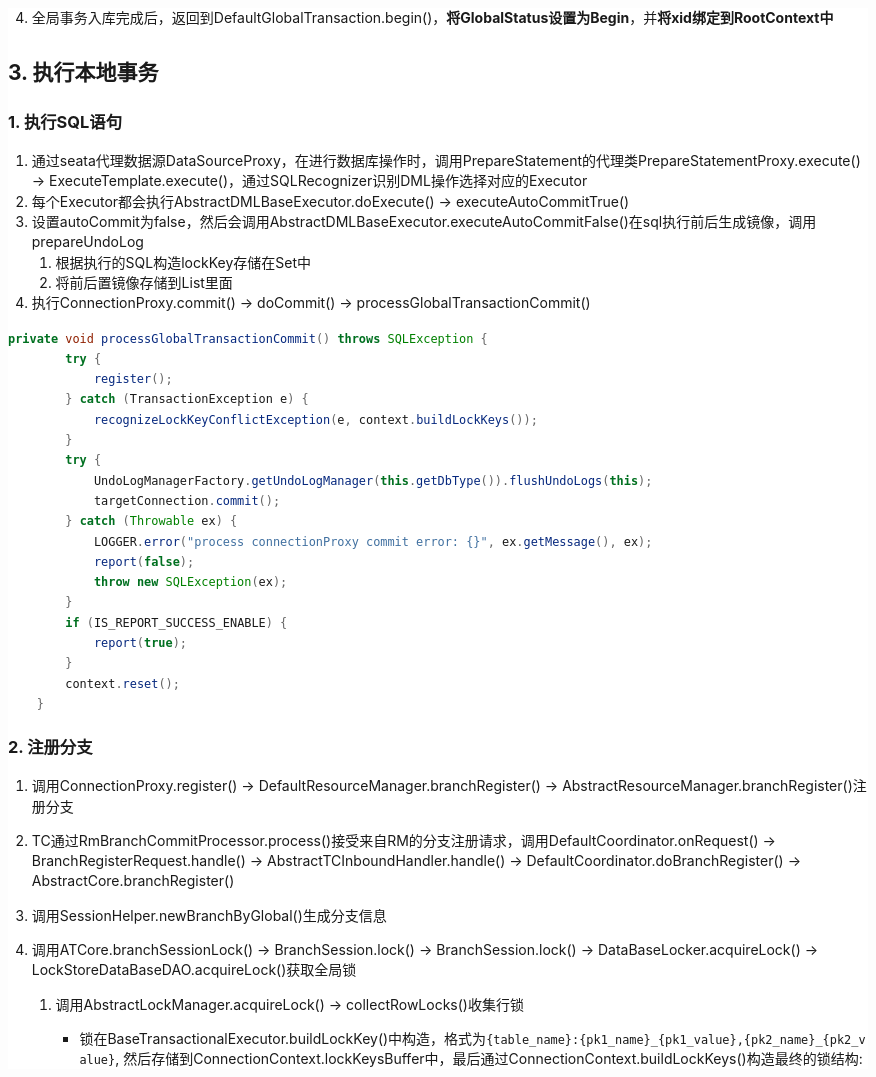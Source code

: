    4. 全局事务入库完成后，返回到DefaultGlobalTransaction.begin()，**将GlobalStatus设置为Begin**，并**将xid绑定到RootContext中**

## 3. 执行本地事务

### 1. 执行SQL语句

1. 通过seata代理数据源DataSourceProxy，在进行数据库操作时，调用PrepareStatement的代理类PrepareStatementProxy.execute() -> ExecuteTemplate.execute()，通过SQLRecognizer识别DML操作选择对应的Executor
2. 每个Executor都会执行AbstractDMLBaseExecutor.doExecute() -> executeAutoCommitTrue()
3. 设置autoCommit为false，然后会调用AbstractDMLBaseExecutor.executeAutoCommitFalse()在sql执行前后生成镜像，调用prepareUndoLog
   1. 根据执行的SQL构造lockKey存储在Set中
   2. 将前后置镜像存储到List里面
4. 执行ConnectionProxy.commit() -> doCommit() -> processGlobalTransactionCommit()

~~~java
private void processGlobalTransactionCommit() throws SQLException {
        try {
            register();
        } catch (TransactionException e) {
            recognizeLockKeyConflictException(e, context.buildLockKeys());
        }
        try {
            UndoLogManagerFactory.getUndoLogManager(this.getDbType()).flushUndoLogs(this);
            targetConnection.commit();
        } catch (Throwable ex) {
            LOGGER.error("process connectionProxy commit error: {}", ex.getMessage(), ex);
            report(false);
            throw new SQLException(ex);
        }
        if (IS_REPORT_SUCCESS_ENABLE) {
            report(true);
        }
        context.reset();
    }
~~~

### 2. 注册分支

1. 调用ConnectionProxy.register() -> DefaultResourceManager.branchRegister() -> AbstractResourceManager.branchRegister()注册分支

2. TC通过RmBranchCommitProcessor.process()接受来自RM的分支注册请求，调用DefaultCoordinator.onRequest() -> BranchRegisterRequest.handle() -> AbstractTCInboundHandler.handle() -> DefaultCoordinator.doBranchRegister() -> AbstractCore.branchRegister()

3. 调用SessionHelper.newBranchByGlobal()生成分支信息

4. 调用ATCore.branchSessionLock() -> BranchSession.lock() -> BranchSession.lock() -> DataBaseLocker.acquireLock() ->  LockStoreDataBaseDAO.acquireLock()获取全局锁

   1. 调用AbstractLockManager.acquireLock() -> collectRowLocks()收集行锁

      * 锁在BaseTransactionalExecutor.buildLockKey()中构造，格式为`{table_name}:{pk1_name}_{pk1_value},{pk2_name}_{pk2_value}`, 然后存储到ConnectionContext.lockKeysBuffer中，最后通过ConnectionContext.buildLockKeys()构造最终的锁结构:
